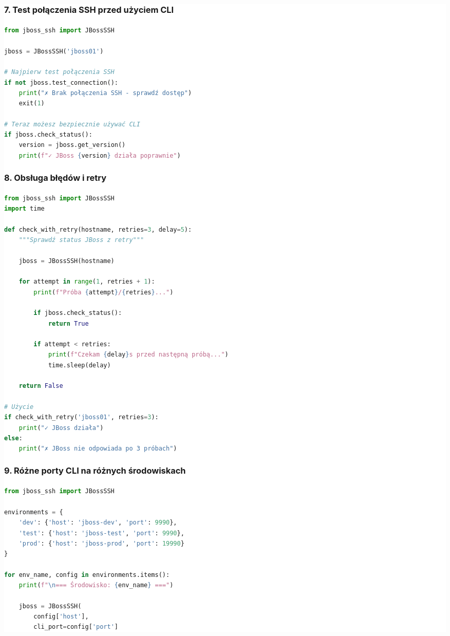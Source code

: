 ### 7. Test połączenia SSH przed użyciem CLI

```python
from jboss_ssh import JBossSSH

jboss = JBossSSH('jboss01')

# Najpierw test połączenia SSH
if not jboss.test_connection():
    print("✗ Brak połączenia SSH - sprawdź dostęp")
    exit(1)

# Teraz możesz bezpiecznie używać CLI
if jboss.check_status():
    version = jboss.get_version()
    print(f"✓ JBoss {version} działa poprawnie")
```

### 8. Obsługa błędów i retry

```python
from jboss_ssh import JBossSSH
import time

def check_with_retry(hostname, retries=3, delay=5):
    """Sprawdź status JBoss z retry"""
    
    jboss = JBossSSH(hostname)
    
    for attempt in range(1, retries + 1):
        print(f"Próba {attempt}/{retries}...")
        
        if jboss.check_status():
            return True
        
        if attempt < retries:
            print(f"Czekam {delay}s przed następną próbą...")
            time.sleep(delay)
    
    return False

# Użycie
if check_with_retry('jboss01', retries=3):
    print("✓ JBoss działa")
else:
    print("✗ JBoss nie odpowiada po 3 próbach")
```

### 9. Różne porty CLI na różnych środowiskach

```python
from jboss_ssh import JBossSSH

environments = {
    'dev': {'host': 'jboss-dev', 'port': 9990},
    'test': {'host': 'jboss-test', 'port': 9990},
    'prod': {'host': 'jboss-prod', 'port': 19990}
}

for env_name, config in environments.items():
    print(f"\n=== Środowisko: {env_name} ===")
    
    jboss = JBossSSH(
        config['host'],
        cli_port=config['port']
```